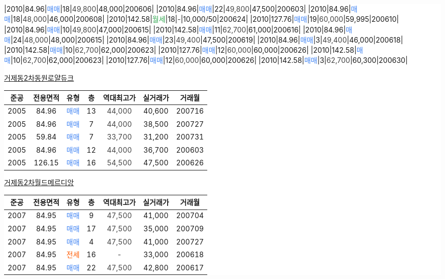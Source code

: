 |2010|84.96|<span style="color:#4285f3">매매</span>|18|<span style="color:#444444">49,800</span>|48,000|200606|
|2010|84.96|<span style="color:#4285f3">매매</span>|22|<span style="color:#444444">49,800</span>|47,500|200603|
|2010|84.96|<span style="color:#4285f3">매매</span>|18|<span style="color:#444444">48,000</span>|46,000|200608|
|2010|142.58|<span style="color:#34a853">월세</span>|18|<span style="color:#444444">-</span>|10,000/50|200624|
|2010|127.76|<span style="color:#4285f3">매매</span>|19|<span style="color:#444444">60,000</span>|59,995|200610|
|2010|84.96|<span style="color:#4285f3">매매</span>|10|<span style="color:#444444">49,800</span>|47,000|200615|
|2010|142.58|<span style="color:#4285f3">매매</span>|11|<span style="color:#444444">62,700</span>|61,000|200616|
|2010|84.96|<span style="color:#4285f3">매매</span>|24|<span style="color:#444444">48,000</span>|48,000|200615|
|2010|84.96|<span style="color:#4285f3">매매</span>|23|<span style="color:#444444">49,400</span>|47,500|200619|
|2010|84.96|<span style="color:#4285f3">매매</span>|3|<span style="color:#444444">49,400</span>|46,000|200618|
|2010|142.58|<span style="color:#4285f3">매매</span>|10|<span style="color:#444444">62,700</span>|62,000|200623|
|2010|127.76|<span style="color:#4285f3">매매</span>|12|<span style="color:#444444">60,000</span>|60,000|200626|
|2010|142.58|<span style="color:#4285f3">매매</span>|10|<span style="color:#444444">62,700</span>|62,000|200623|
|2010|127.76|<span style="color:#4285f3">매매</span>|12|<span style="color:#444444">60,000</span>|60,000|200626|
|2010|142.58|<span style="color:#4285f3">매매</span>|3|<span style="color:#444444">62,700</span>|60,300|200630|

[거제동2차동원로얄듀크](https://search.naver.com/search.naver?query=%EB%B6%80%EC%82%B0%EA%B4%91%EC%97%AD%EC%8B%9C+%EC%97%B0%EC%A0%9C%EA%B5%AC+%EA%B1%B0%EC%A0%9C%EB%8F%99+%EA%B1%B0%EC%A0%9C%EB%8F%992%EC%B0%A8%EB%8F%99%EC%9B%90%EB%A1%9C%EC%96%84%EB%93%80%ED%81%AC)

|준공|전용면적|유형|층|역대최고가|실거래가|거래월|
|:---:|:---:|:---:|:---:|:---:|:---:|:---:|
|2005|84.96|<span style="color:#4285f3">매매</span>|13|<span style="color:#444444">44,000</span>|40,600|200716|
|2005|84.96|<span style="color:#4285f3">매매</span>|7|<span style="color:#444444">44,000</span>|38,500|200727|
|2005|59.84|<span style="color:#4285f3">매매</span>|7|<span style="color:#444444">33,700</span>|31,200|200731|
|2005|84.96|<span style="color:#4285f3">매매</span>|12|<span style="color:#444444">44,000</span>|36,700|200603|
|2005|126.15|<span style="color:#4285f3">매매</span>|16|<span style="color:#444444">54,500</span>|47,500|200626|

[거제동2차월드메르디앙](https://search.naver.com/search.naver?query=%EB%B6%80%EC%82%B0%EA%B4%91%EC%97%AD%EC%8B%9C+%EC%97%B0%EC%A0%9C%EA%B5%AC+%EA%B1%B0%EC%A0%9C%EB%8F%99+%EA%B1%B0%EC%A0%9C%EB%8F%992%EC%B0%A8%EC%9B%94%EB%93%9C%EB%A9%94%EB%A5%B4%EB%94%94%EC%95%99)

|준공|전용면적|유형|층|역대최고가|실거래가|거래월|
|:---:|:---:|:---:|:---:|:---:|:---:|:---:|
|2007|84.95|<span style="color:#4285f3">매매</span>|9|<span style="color:#444444">47,500</span>|41,000|200704|
|2007|84.95|<span style="color:#4285f3">매매</span>|17|<span style="color:#444444">47,500</span>|35,000|200709|
|2007|84.95|<span style="color:#4285f3">매매</span>|4|<span style="color:#444444">47,500</span>|41,000|200727|
|2007|84.95|<span style="color:#ff5a00">전세</span>|16|<span style="color:#444444">-</span>|33,000|200618|
|2007|84.95|<span style="color:#4285f3">매매</span>|22|<span style="color:#444444">47,500</span>|42,800|200617|
